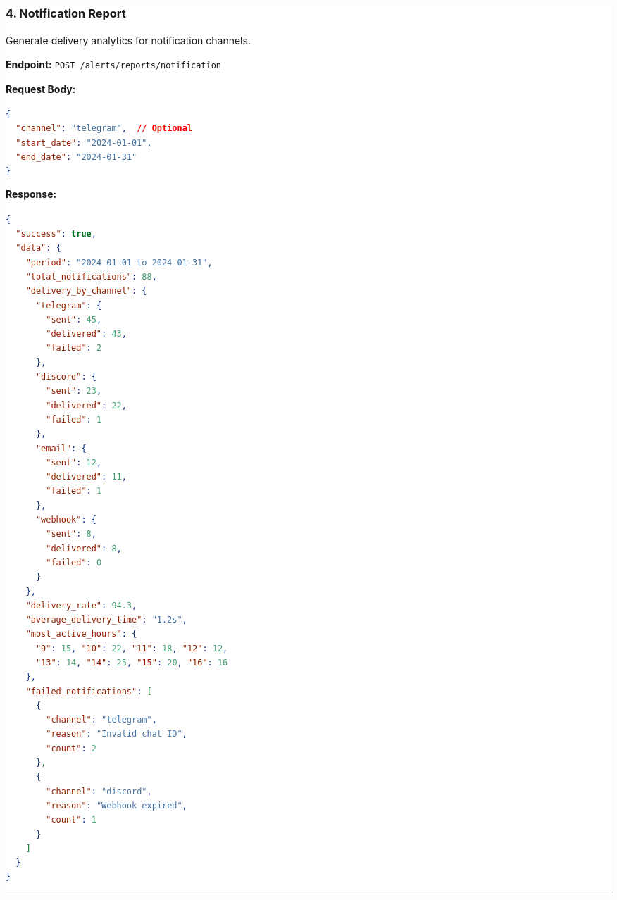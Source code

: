 ### 4. Notification Report
Generate delivery analytics for notification channels.

**Endpoint:** `POST /alerts/reports/notification`

**Request Body:**
```json
{
  "channel": "telegram",  // Optional
  "start_date": "2024-01-01",
  "end_date": "2024-01-31"
}
```

**Response:**
```json
{
  "success": true,
  "data": {
    "period": "2024-01-01 to 2024-01-31",
    "total_notifications": 88,
    "delivery_by_channel": {
      "telegram": {
        "sent": 45,
        "delivered": 43,
        "failed": 2
      },
      "discord": {
        "sent": 23,
        "delivered": 22,
        "failed": 1
      },
      "email": {
        "sent": 12,
        "delivered": 11,
        "failed": 1
      },
      "webhook": {
        "sent": 8,
        "delivered": 8,
        "failed": 0
      }
    },
    "delivery_rate": 94.3,
    "average_delivery_time": "1.2s",
    "most_active_hours": {
      "9": 15, "10": 22, "11": 18, "12": 12,
      "13": 14, "14": 25, "15": 20, "16": 16
    },
    "failed_notifications": [
      {
        "channel": "telegram",
        "reason": "Invalid chat ID",
        "count": 2
      },
      {
        "channel": "discord",
        "reason": "Webhook expired",
        "count": 1
      }
    ]
  }
}
```

---